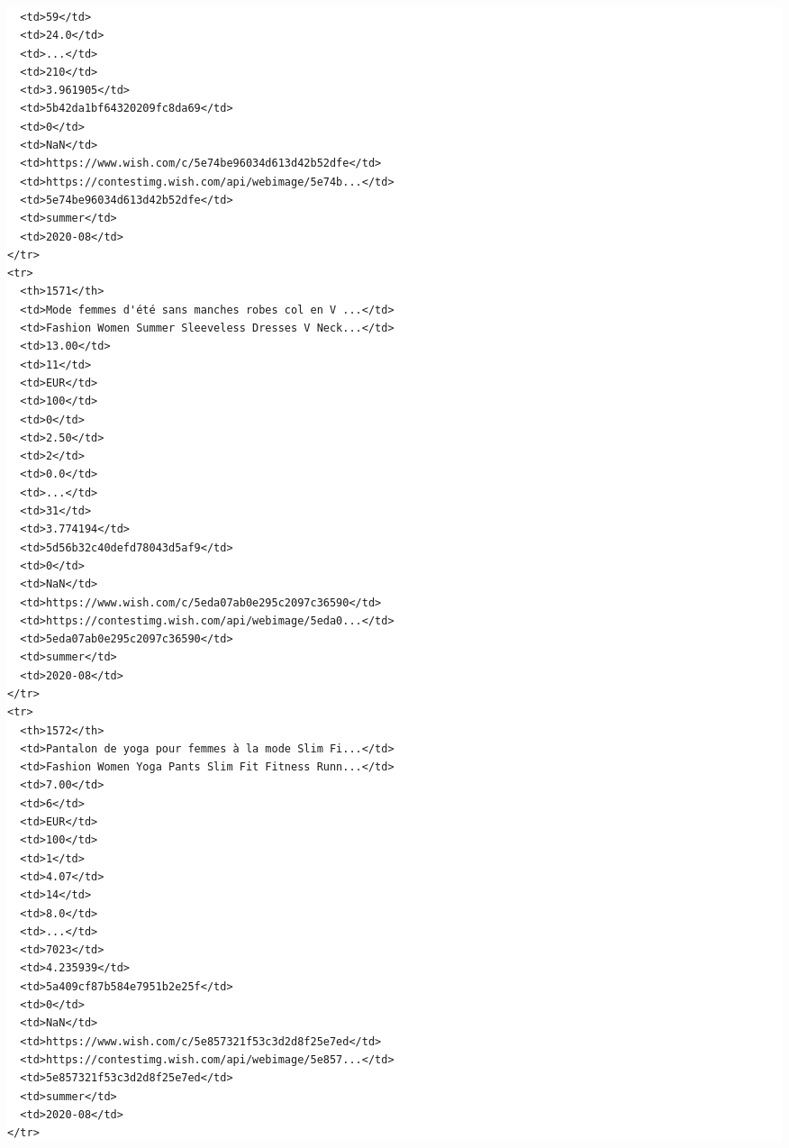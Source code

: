       <td>59</td>
      <td>24.0</td>
      <td>...</td>
      <td>210</td>
      <td>3.961905</td>
      <td>5b42da1bf64320209fc8da69</td>
      <td>0</td>
      <td>NaN</td>
      <td>https://www.wish.com/c/5e74be96034d613d42b52dfe</td>
      <td>https://contestimg.wish.com/api/webimage/5e74b...</td>
      <td>5e74be96034d613d42b52dfe</td>
      <td>summer</td>
      <td>2020-08</td>
    </tr>
    <tr>
      <th>1571</th>
      <td>Mode femmes d'été sans manches robes col en V ...</td>
      <td>Fashion Women Summer Sleeveless Dresses V Neck...</td>
      <td>13.00</td>
      <td>11</td>
      <td>EUR</td>
      <td>100</td>
      <td>0</td>
      <td>2.50</td>
      <td>2</td>
      <td>0.0</td>
      <td>...</td>
      <td>31</td>
      <td>3.774194</td>
      <td>5d56b32c40defd78043d5af9</td>
      <td>0</td>
      <td>NaN</td>
      <td>https://www.wish.com/c/5eda07ab0e295c2097c36590</td>
      <td>https://contestimg.wish.com/api/webimage/5eda0...</td>
      <td>5eda07ab0e295c2097c36590</td>
      <td>summer</td>
      <td>2020-08</td>
    </tr>
    <tr>
      <th>1572</th>
      <td>Pantalon de yoga pour femmes à la mode Slim Fi...</td>
      <td>Fashion Women Yoga Pants Slim Fit Fitness Runn...</td>
      <td>7.00</td>
      <td>6</td>
      <td>EUR</td>
      <td>100</td>
      <td>1</td>
      <td>4.07</td>
      <td>14</td>
      <td>8.0</td>
      <td>...</td>
      <td>7023</td>
      <td>4.235939</td>
      <td>5a409cf87b584e7951b2e25f</td>
      <td>0</td>
      <td>NaN</td>
      <td>https://www.wish.com/c/5e857321f53c3d2d8f25e7ed</td>
      <td>https://contestimg.wish.com/api/webimage/5e857...</td>
      <td>5e857321f53c3d2d8f25e7ed</td>
      <td>summer</td>
      <td>2020-08</td>
    </tr>
  </tbody>
</table>